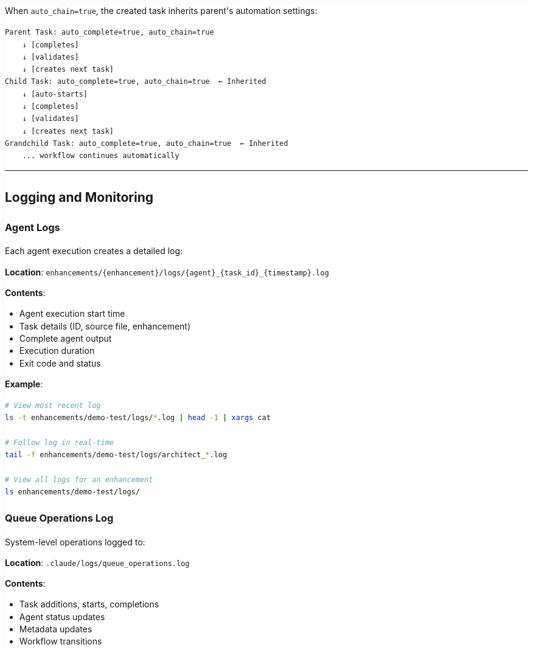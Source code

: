 When `auto_chain=true`, the created task inherits parent's automation settings:

```
Parent Task: auto_complete=true, auto_chain=true
    ↓ [completes]
    ↓ [validates]
    ↓ [creates next task]
Child Task: auto_complete=true, auto_chain=true  ← Inherited
    ↓ [auto-starts]
    ↓ [completes]
    ↓ [validates]
    ↓ [creates next task]
Grandchild Task: auto_complete=true, auto_chain=true  ← Inherited
    ... workflow continues automatically
```

---

## Logging and Monitoring

### Agent Logs

Each agent execution creates a detailed log:

**Location**: `enhancements/{enhancement}/logs/{agent}_{task_id}_{timestamp}.log`

**Contents**:
- Agent execution start time
- Task details (ID, source file, enhancement)
- Complete agent output
- Execution duration
- Exit code and status

**Example**:
```bash
# View most recent log
ls -t enhancements/demo-test/logs/*.log | head -1 | xargs cat

# Follow log in real-time
tail -f enhancements/demo-test/logs/architect_*.log

# View all logs for an enhancement
ls enhancements/demo-test/logs/
```

### Queue Operations Log

System-level operations logged to:

**Location**: `.claude/logs/queue_operations.log`

**Contents**:
- Task additions, starts, completions
- Agent status updates
- Metadata updates
- Workflow transitions
